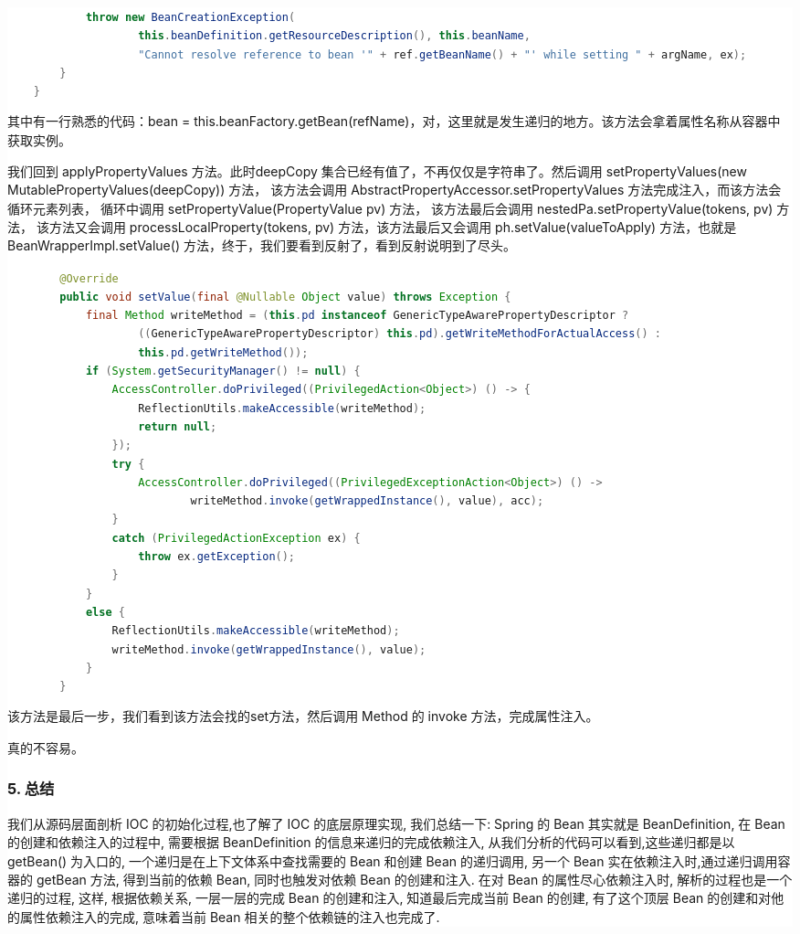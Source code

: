 ```java
			throw new BeanCreationException(
					this.beanDefinition.getResourceDescription(), this.beanName,
					"Cannot resolve reference to bean '" + ref.getBeanName() + "' while setting " + argName, ex);
		}
	}
```

其中有一行熟悉的代码：bean = this.beanFactory.getBean(refName)，对，这里就是发生递归的地方。该方法会拿着属性名称从容器中获取实例。

我们回到 applyPropertyValues 方法。此时deepCopy 集合已经有值了，不再仅仅是字符串了。然后调用 setPropertyValues(new MutablePropertyValues(deepCopy)) 方法， 该方法会调用 AbstractPropertyAccessor.setPropertyValues 方法完成注入，而该方法会循环元素列表， 循环中调用 setPropertyValue(PropertyValue pv) 方法， 该方法最后会调用  nestedPa.setPropertyValue(tokens, pv) 方法， 该方法又会调用  processLocalProperty(tokens, pv) 方法，该方法最后又会调用 ph.setValue(valueToApply) 方法，也就是BeanWrapperImpl.setValue() 方法，终于，我们要看到反射了，看到反射说明到了尽头。

```java
		@Override
		public void setValue(final @Nullable Object value) throws Exception {
			final Method writeMethod = (this.pd instanceof GenericTypeAwarePropertyDescriptor ?
					((GenericTypeAwarePropertyDescriptor) this.pd).getWriteMethodForActualAccess() :
					this.pd.getWriteMethod());
			if (System.getSecurityManager() != null) {
				AccessController.doPrivileged((PrivilegedAction<Object>) () -> {
					ReflectionUtils.makeAccessible(writeMethod);
					return null;
				});
				try {
					AccessController.doPrivileged((PrivilegedExceptionAction<Object>) () ->
							writeMethod.invoke(getWrappedInstance(), value), acc);
				}
				catch (PrivilegedActionException ex) {
					throw ex.getException();
				}
			}
			else {
				ReflectionUtils.makeAccessible(writeMethod);
				writeMethod.invoke(getWrappedInstance(), value);
			}
		}
```

该方法是最后一步，我们看到该方法会找的set方法，然后调用 Method 的 invoke 方法，完成属性注入。

真的不容易。


### 5. 总结

我们从源码层面剖析 IOC 的初始化过程,也了解了 IOC 的底层原理实现, 我们总结一下: Spring 的 Bean 其实就是 BeanDefinition, 在 Bean 的创建和依赖注入的过程中, 需要根据 BeanDefinition 的信息来递归的完成依赖注入, 从我们分析的代码可以看到,这些递归都是以 getBean() 为入口的, 一个递归是在上下文体系中查找需要的 Bean 和创建 Bean 的递归调用, 另一个 Bean 实在依赖注入时,通过递归调用容器的 getBean 方法, 得到当前的依赖 Bean, 同时也触发对依赖 Bean 的创建和注入. 在对 Bean 的属性尽心依赖注入时, 解析的过程也是一个递归的过程, 这样, 根据依赖关系, 一层一层的完成 Bean 的创建和注入, 知道最后完成当前 Bean 的创建, 有了这个顶层 Bean 的创建和对他的属性依赖注入的完成, 意味着当前 Bean 相关的整个依赖链的注入也完成了.
